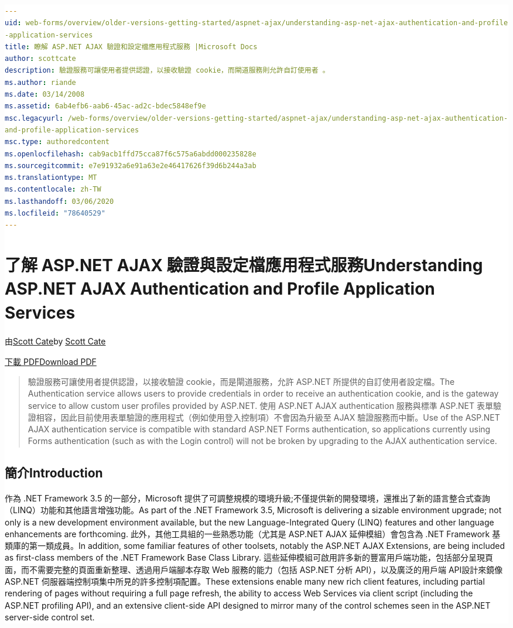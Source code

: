 ```yaml
---
uid: web-forms/overview/older-versions-getting-started/aspnet-ajax/understanding-asp-net-ajax-authentication-and-profile-application-services
title: 瞭解 ASP.NET AJAX 驗證和設定檔應用程式服務 |Microsoft Docs
author: scottcate
description: 驗證服務可讓使用者提供認證，以接收驗證 cookie，而閘道服務則允許自訂使用者 。
ms.author: riande
ms.date: 03/14/2008
ms.assetid: 6ab4efb6-aab6-45ac-ad2c-bdec5848ef9e
msc.legacyurl: /web-forms/overview/older-versions-getting-started/aspnet-ajax/understanding-asp-net-ajax-authentication-and-profile-application-services
msc.type: authoredcontent
ms.openlocfilehash: cab9acb1ffd75cca87f6c575a6abdd000235828e
ms.sourcegitcommit: e7e91932a6e91a63e2e46417626f39d6b244a3ab
ms.translationtype: MT
ms.contentlocale: zh-TW
ms.lasthandoff: 03/06/2020
ms.locfileid: "78640529"
---
```

# <a name="understanding-aspnet-ajax-authentication-and-profile-application-services"></a><span data-ttu-id="c67f4-103">了解 ASP.NET AJAX 驗證與設定檔應用程式服務</span><span class="sxs-lookup"><span data-stu-id="c67f4-103">Understanding ASP.NET AJAX Authentication and Profile Application Services</span></span>

<span data-ttu-id="c67f4-104">由[Scott Cate](https://github.com/scottcate)</span><span class="sxs-lookup"><span data-stu-id="c67f4-104">by [Scott Cate](https://github.com/scottcate)</span></span>

[<span data-ttu-id="c67f4-105">下載 PDF</span><span class="sxs-lookup"><span data-stu-id="c67f4-105">Download PDF</span></span>](https://download.microsoft.com/download/C/1/9/C19A3451-1D14-477C-B703-54EF22E197EE/AJAX_tutorial03_MSAjax_ASP.NET_Services_cs.pdf)

> <span data-ttu-id="c67f4-106">驗證服務可讓使用者提供認證，以接收驗證 cookie，而是閘道服務，允許 ASP.NET 所提供的自訂使用者設定檔。</span><span class="sxs-lookup"><span data-stu-id="c67f4-106">The Authentication service allows users to provide credentials in order to receive an authentication cookie, and is the gateway service to allow custom user profiles provided by ASP.NET.</span></span> <span data-ttu-id="c67f4-107">使用 ASP.NET AJAX authentication 服務與標準 ASP.NET 表單驗證相容，因此目前使用表單驗證的應用程式（例如使用登入控制項）不會因為升級至 AJAX 驗證服務而中斷。</span><span class="sxs-lookup"><span data-stu-id="c67f4-107">Use of the ASP.NET AJAX authentication service is compatible with standard ASP.NET Forms authentication, so applications currently using Forms authentication (such as with the Login control) will not be broken by upgrading to the AJAX authentication service.</span></span>

## <a name="introduction"></a><span data-ttu-id="c67f4-108">簡介</span><span class="sxs-lookup"><span data-stu-id="c67f4-108">Introduction</span></span>

<span data-ttu-id="c67f4-109">作為 .NET Framework 3.5 的一部分，Microsoft 提供了可調整規模的環境升級;不僅提供新的開發環境，還推出了新的語言整合式查詢（LINQ）功能和其他語言增強功能。</span><span class="sxs-lookup"><span data-stu-id="c67f4-109">As part of the .NET Framework 3.5, Microsoft is delivering a sizable environment upgrade; not only is a new development environment available, but the new Language-Integrated Query (LINQ) features and other language enhancements are forthcoming.</span></span> <span data-ttu-id="c67f4-110">此外，其他工具組的一些熟悉功能（尤其是 ASP.NET AJAX 延伸模組）會包含為 .NET Framework 基類庫的第一類成員。</span><span class="sxs-lookup"><span data-stu-id="c67f4-110">In addition, some familiar features of other toolsets, notably the ASP.NET AJAX Extensions, are being included as first-class members of the .NET Framework Base Class Library.</span></span> <span data-ttu-id="c67f4-111">這些延伸模組可啟用許多新的豐富用戶端功能，包括部分呈現頁面，而不需要完整的頁面重新整理、透過用戶端腳本存取 Web 服務的能力（包括 ASP.NET 分析 API），以及廣泛的用戶端 API設計來鏡像 ASP.NET 伺服器端控制項集中所見的許多控制項配置。</span><span class="sxs-lookup"><span data-stu-id="c67f4-111">These extensions enable many new rich client features, including partial rendering of pages without requiring a full page refresh, the ability to access Web Services via client script (including the ASP.NET profiling API), and an extensive client-side API designed to mirror many of the control schemes seen in the ASP.NET server-side control set.</span></span>
